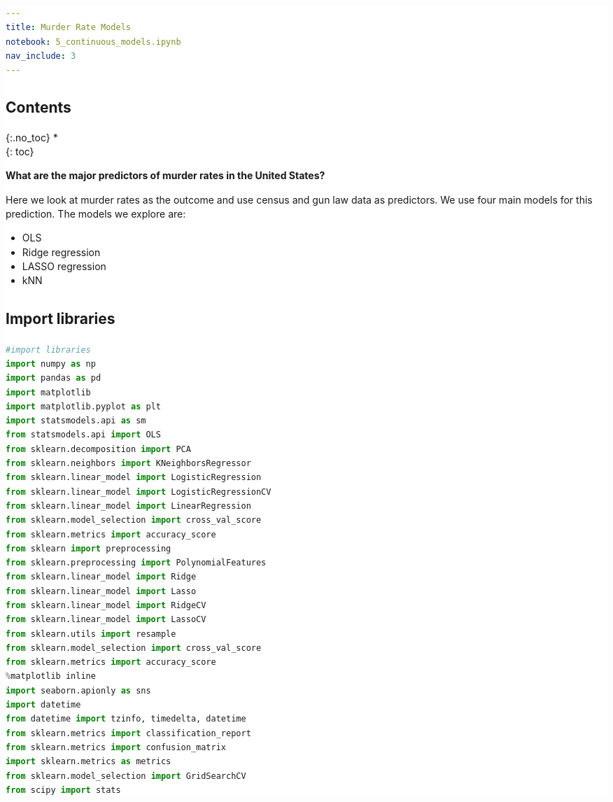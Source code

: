 ```yaml
---
title: Murder Rate Models
notebook: 5_continuous_models.ipynb
nav_include: 3
---
```


## Contents
{:.no_toc}
*  
{: toc}



**What are the major predictors of murder rates in the United States?**

Here we look at murder rates as the outcome and use census and gun law data as predictors. We use four main models for this prediction. The models we explore are: 
- OLS 
- Ridge regression
- LASSO regression
- kNN

## Import libraries



```python
#import libraries
import numpy as np
import pandas as pd
import matplotlib
import matplotlib.pyplot as plt
import statsmodels.api as sm
from statsmodels.api import OLS
from sklearn.decomposition import PCA
from sklearn.neighbors import KNeighborsRegressor
from sklearn.linear_model import LogisticRegression
from sklearn.linear_model import LogisticRegressionCV
from sklearn.linear_model import LinearRegression
from sklearn.model_selection import cross_val_score
from sklearn.metrics import accuracy_score
from sklearn import preprocessing
from sklearn.preprocessing import PolynomialFeatures
from sklearn.linear_model import Ridge
from sklearn.linear_model import Lasso
from sklearn.linear_model import RidgeCV
from sklearn.linear_model import LassoCV
from sklearn.utils import resample
from sklearn.model_selection import cross_val_score
from sklearn.metrics import accuracy_score
%matplotlib inline
import seaborn.apionly as sns
import datetime
from datetime import tzinfo, timedelta, datetime
from sklearn.metrics import classification_report
from sklearn.metrics import confusion_matrix
import sklearn.metrics as metrics
from sklearn.model_selection import GridSearchCV
from scipy import stats


```
